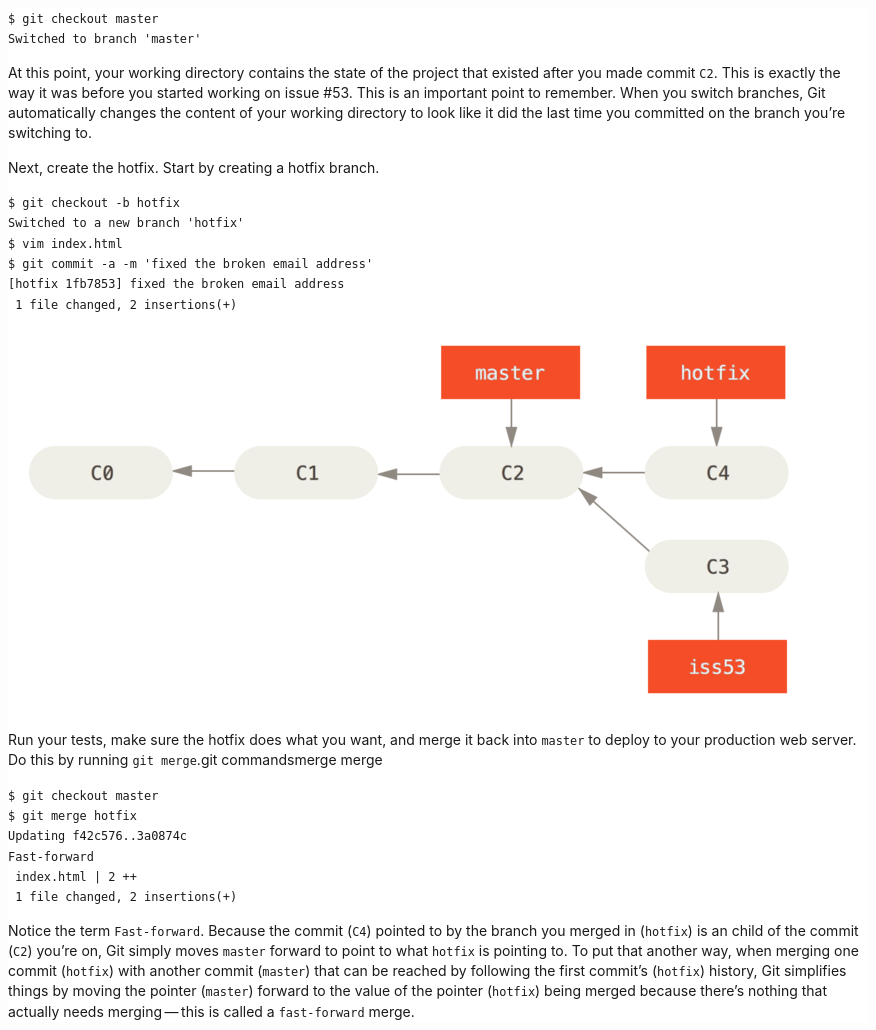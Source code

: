 ``` console
$ git checkout master
Switched to branch 'master'
```

At this point, your working directory contains the state of the project that existed after you made commit `C2`. This is exactly the way it was before you started working on issue \#53. This is an important point to remember. When you switch branches, Git automatically changes the content of your working directory to look like it did the last time you committed on the branch you’re switching to.

Next, create the hotfix. Start by creating a hotfix branch.

``` console
$ git checkout -b hotfix
Switched to a new branch 'hotfix'
$ vim index.html
$ git commit -a -m 'fixed the broken email address'
[hotfix 1fb7853] fixed the broken email address
 1 file changed, 2 insertions(+)
```

![Hotfix branch based on `master`](images/basic-branching-4.png)

Run your tests, make sure the hotfix does what you want, and merge it back into `master` to deploy to your production web server. Do this by running `git merge`.git commandsmerge merge

``` console
$ git checkout master
$ git merge hotfix
Updating f42c576..3a0874c
Fast-forward
 index.html | 2 ++
 1 file changed, 2 insertions(+)
```

Notice the term `Fast-forward`. Because the commit (`C4`) pointed to by the branch you merged in (`hotfix`) is an child of the commit (`C2`) you’re on, Git simply moves `master` forward to point to what `hotfix` is pointing to. To put that another way, when merging one commit (`hotfix`) with another commit (`master`) that can be reached by following the first commit’s (`hotfix`) history, Git simplifies things by moving the pointer (`master`) forward to the value of the pointer (`hotfix`) being merged because there’s nothing that actually needs merging — this is called a `fast-forward` merge.

